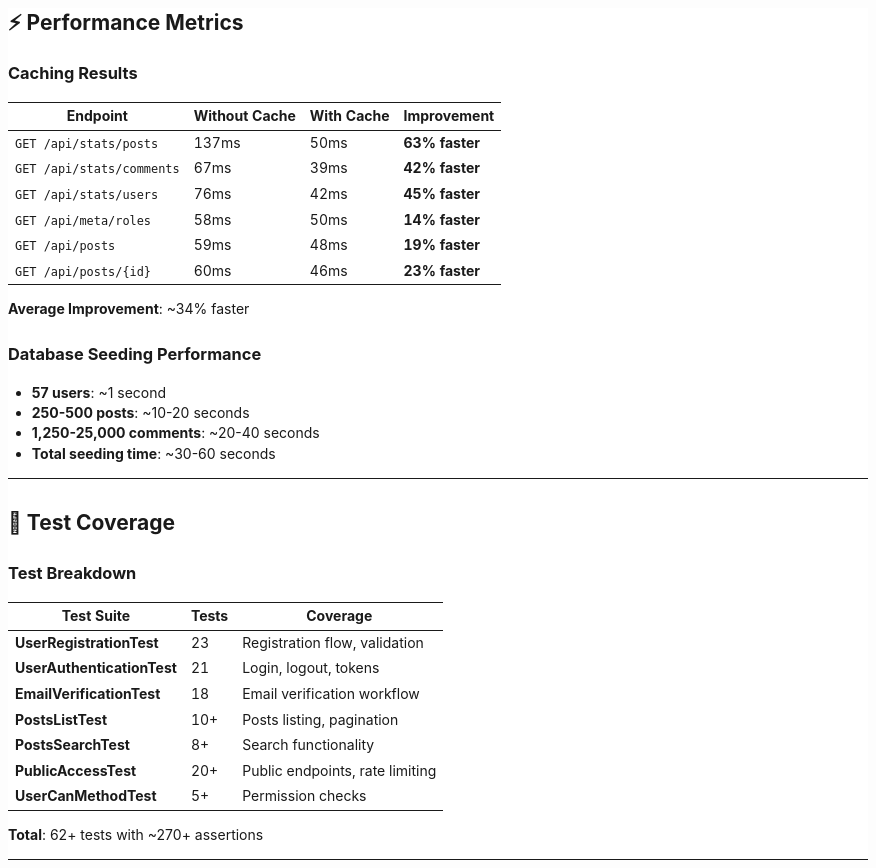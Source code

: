 
## ⚡ Performance Metrics

### Caching Results

| Endpoint | Without Cache | With Cache | Improvement |
|----------|---------------|------------|-------------|
| `GET /api/stats/posts` | 137ms | 50ms | **63% faster** |
| `GET /api/stats/comments` | 67ms | 39ms | **42% faster** |
| `GET /api/stats/users` | 76ms | 42ms | **45% faster** |
| `GET /api/meta/roles` | 58ms | 50ms | **14% faster** |
| `GET /api/posts` | 59ms | 48ms | **19% faster** |
| `GET /api/posts/{id}` | 60ms | 46ms | **23% faster** |

**Average Improvement**: ~34% faster

### Database Seeding Performance

- **57 users**: ~1 second
- **250-500 posts**: ~10-20 seconds
- **1,250-25,000 comments**: ~20-40 seconds
- **Total seeding time**: ~30-60 seconds

---

## 🧪 Test Coverage

### Test Breakdown

| Test Suite | Tests | Coverage |
|------------|-------|----------|
| **UserRegistrationTest** | 23 | Registration flow, validation |
| **UserAuthenticationTest** | 21 | Login, logout, tokens |
| **EmailVerificationTest** | 18 | Email verification workflow |
| **PostsListTest** | 10+ | Posts listing, pagination |
| **PostsSearchTest** | 8+ | Search functionality |
| **PublicAccessTest** | 20+ | Public endpoints, rate limiting |
| **UserCanMethodTest** | 5+ | Permission checks |

**Total**: 62+ tests with ~270+ assertions

---
